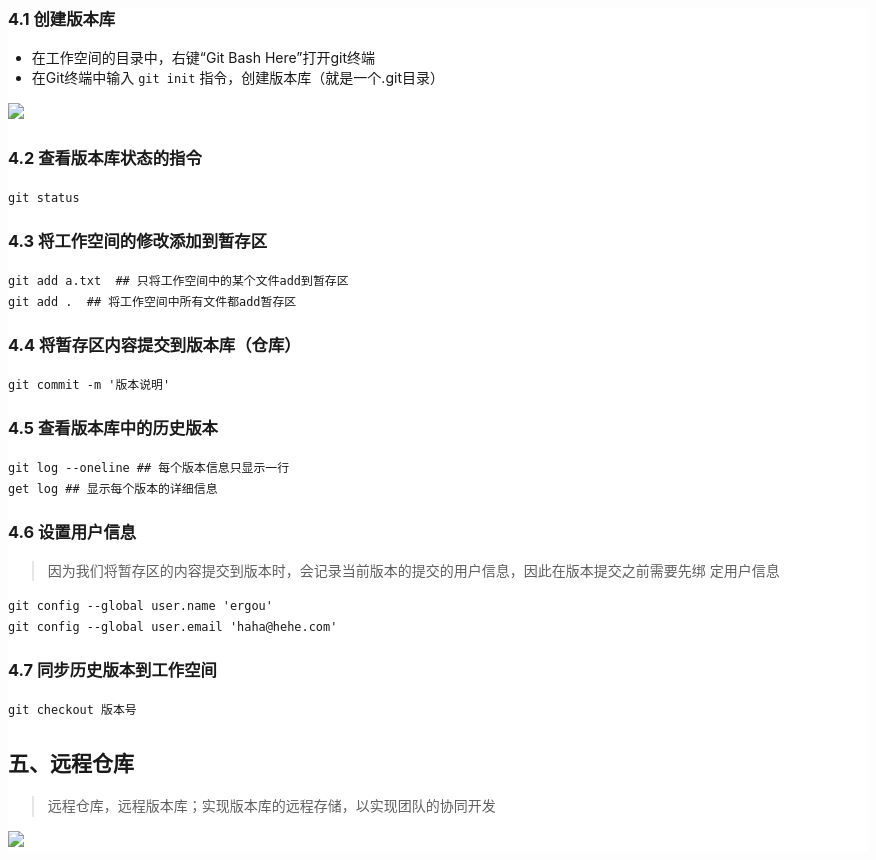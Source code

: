### 4.1 创建版本库

- 在⼯作空间的目录中，右键“Git Bash Here”打开git终端
- 在Git终端中输⼊ `git init` 指令，创建版本库（就是⼀个.git⽬录）

![](https://gitee.com/shenzehui/image-repo/raw/master/img/202210050951327.png#crop=0&crop=0&crop=1&crop=1&id=lRo2z&originHeight=257&originWidth=579&originalType=binary&ratio=1&rotation=0&showTitle=false&status=done&style=none&title=)

### 4.2 查看版本库状态的指令

```shell
git status
```

### 4.3 将工作空间的修改添加到暂存区

```shell
git add a.txt  ## 只将⼯作空间中的某个⽂件add到暂存区
git add .  ## 将⼯作空间中所有⽂件都add暂存区
```

### 4.4 将暂存区内容提交到版本库（仓库）

```shell
git commit -m '版本说明'
```

### 4.5 查看版本库中的历史版本

```shell
git log --oneline ## 每个版本信息只显示⼀⾏
get log ## 显示每个版本的详细信息
```

### 4.6 设置用户信息

> 因为我们将暂存区的内容提交到版本时，会记录当前版本的提交的用户信息，因此在版本提交之前需要先绑 定用户信息


```shell
git config --global user.name 'ergou'
git config --global user.email 'haha@hehe.com'
```

### 4.7 同步历史版本到工作空间

```shell
git checkout 版本号
```

## 五、远程仓库

> 远程仓库，远程版本库；实现版本库的远程存储，以实现团队的协同开发


![](https://gitee.com/shenzehui/image-repo/raw/master/img/202210050951874.png#crop=0&crop=0&crop=1&crop=1&id=evuzL&originHeight=628&originWidth=966&originalType=binary&ratio=1&rotation=0&showTitle=false&status=done&style=none&title=)
